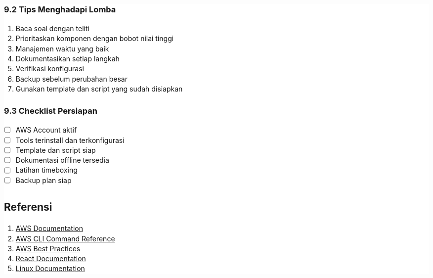 
### 9.2 Tips Menghadapi Lomba
1. Baca soal dengan teliti
2. Prioritaskan komponen dengan bobot nilai tinggi
3. Manajemen waktu yang baik
4. Dokumentasikan setiap langkah
5. Verifikasi konfigurasi
6. Backup sebelum perubahan besar
7. Gunakan template dan script yang sudah disiapkan

### 9.3 Checklist Persiapan
- [ ] AWS Account aktif
- [ ] Tools terinstall dan terkonfigurasi
- [ ] Template dan script siap
- [ ] Dokumentasi offline tersedia
- [ ] Latihan timeboxing
- [ ] Backup plan siap

## Referensi
1. [AWS Documentation](https://docs.aws.amazon.com)
2. [AWS CLI Command Reference](https://awscli.amazonaws.com/v2/documentation/api/latest/index.html)
3. [AWS Best Practices](https://aws.amazon.com/architecture/well-architected/)
4. [React Documentation](https://reactjs.org/docs)
5. [Linux Documentation](https://www.kernel.org/doc/)
